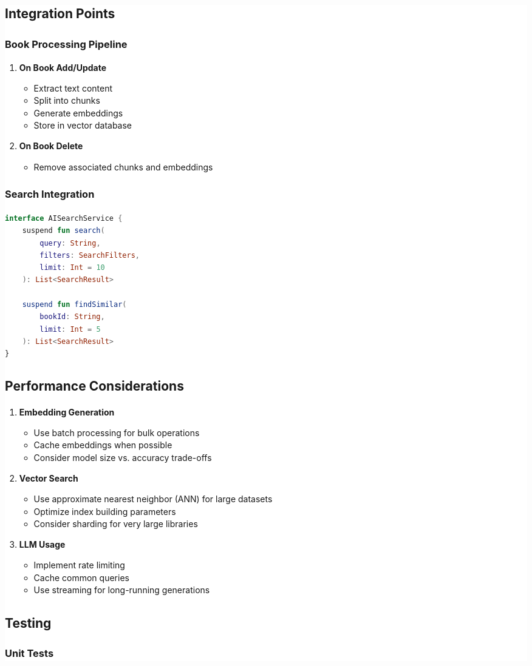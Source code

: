 ## Integration Points

### Book Processing Pipeline

1. **On Book Add/Update**
   - Extract text content
   - Split into chunks
   - Generate embeddings
   - Store in vector database

2. **On Book Delete**
   - Remove associated chunks and embeddings

### Search Integration

```kotlin
interface AISearchService {
    suspend fun search(
        query: String,
        filters: SearchFilters,
        limit: Int = 10
    ): List<SearchResult>
    
    suspend fun findSimilar(
        bookId: String,
        limit: Int = 5
    ): List<SearchResult>
}
```

## Performance Considerations

1. **Embedding Generation**
   - Use batch processing for bulk operations
   - Cache embeddings when possible
   - Consider model size vs. accuracy trade-offs

2. **Vector Search**
   - Use approximate nearest neighbor (ANN) for large datasets
   - Optimize index building parameters
   - Consider sharding for very large libraries

3. **LLM Usage**
   - Implement rate limiting
   - Cache common queries
   - Use streaming for long-running generations

## Testing

### Unit Tests
